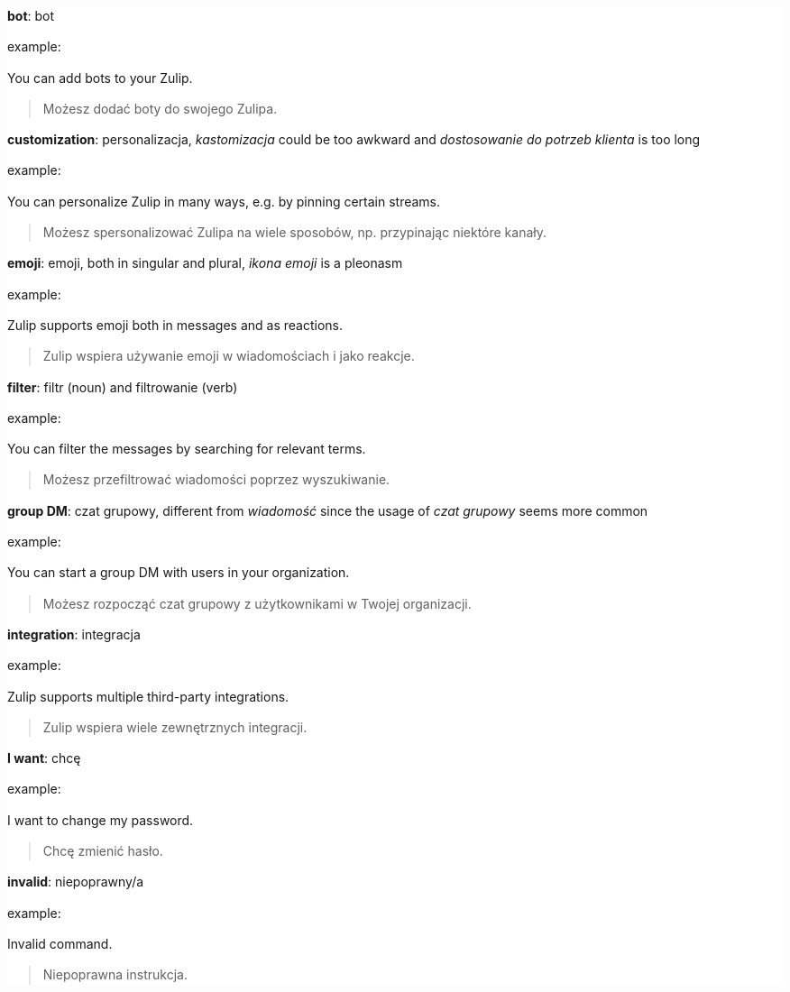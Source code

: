**bot**: bot

example:

You can add bots to your Zulip.

> Możesz dodać boty do swojego Zulipa.

**customization**: personalizacja, _kastomizacja_ could be too awkward
and _dostosowanie do potrzeb klienta_ is too long

example:

You can personalize Zulip in many ways, e.g. by pinning certain streams.

> Możesz spersonalizować Zulipa na wiele sposobów, np. przypinając niektóre kanały.

**emoji**: emoji, both in singular and plural, _ikona emoji_ is a pleonasm

example:

Zulip supports emoji both in messages and as reactions.

> Zulip wspiera używanie emoji w wiadomościach i jako reakcje.

**filter**: filtr (noun) and filtrowanie (verb)

example:

You can filter the messages by searching for relevant terms.

> Możesz przefiltrować wiadomości poprzez wyszukiwanie.

**group DM**: czat grupowy, different from _wiadomość_ since the usage
of _czat grupowy_ seems more common

example:

You can start a group DM with users in your organization.

> Możesz rozpocząć czat grupowy z użytkownikami w Twojej organizacji.

**integration**: integracja

example:

Zulip supports multiple third-party integrations.

> Zulip wspiera wiele zewnętrznych integracji.

**I want**: chcę

example:

I want to change my password.

> Chcę zmienić hasło.

**invalid**: niepoprawny/a

example:

Invalid command.

> Niepoprawna instrukcja.
